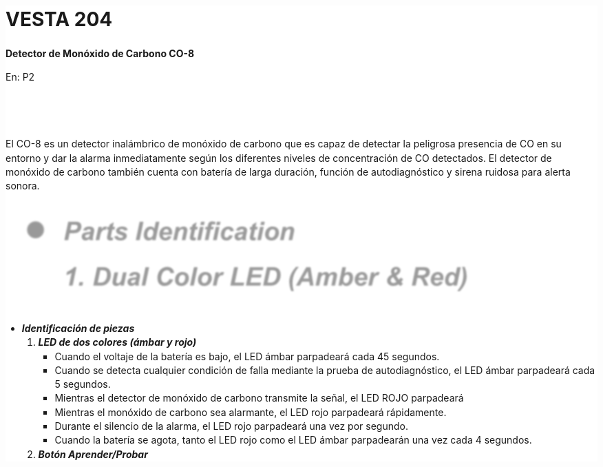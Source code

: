 # VESTA 204

**Detector de Monóxido de Carbono CO-8**

En: P2

![](<.gitbook/assets/0 (83).jpeg>)

El CO-8 es un detector inalámbrico de monóxido de carbono que es capaz de detectar la peligrosa presencia de CO en su entorno y dar la alarma inmediatamente según los diferentes niveles de concentración de CO detectados. El detector de monóxido de carbono también cuenta con batería de larga duración, función de autodiagnóstico y sirena ruidosa para alerta sonora.

![](<.gitbook/assets/1 (62).png>)

-   _**Identificación de piezas**_
    1.  _**LED de dos colores (ámbar y rojo)**_
        -   Cuando el voltaje de la batería es bajo, el LED ámbar parpadeará cada 45 segundos.
        -   Cuando se detecta cualquier condición de falla mediante la prueba de autodiagnóstico, el LED ámbar parpadeará cada 5 segundos.
        -   Mientras el detector de monóxido de carbono transmite la señal, el LED ROJO parpadeará
        -   Mientras el monóxido de carbono sea alarmante, el LED rojo parpadeará rápidamente.
        -   Durante el silencio de la alarma, el LED rojo parpadeará una vez por segundo.
        -   Cuando la batería se agota, tanto el LED rojo como el LED ámbar parpadearán una vez cada 4 segundos.
    2.  _**Botón Aprender/Probar**_
